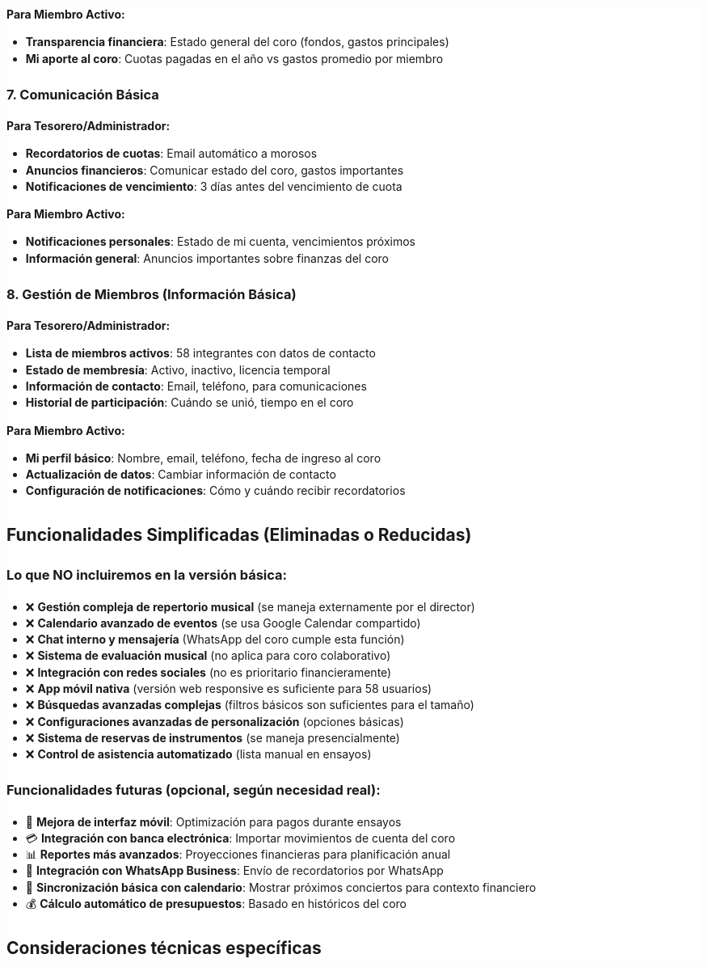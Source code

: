 **Para Miembro Activo:**
- **Transparencia financiera**: Estado general del coro (fondos, gastos principales)
- **Mi aporte al coro**: Cuotas pagadas en el año vs gastos promedio por miembro

### 7. Comunicación Básica
**Para Tesorero/Administrador:**
- **Recordatorios de cuotas**: Email automático a morosos
- **Anuncios financieros**: Comunicar estado del coro, gastos importantes
- **Notificaciones de vencimiento**: 3 días antes del vencimiento de cuota

**Para Miembro Activo:**
- **Notificaciones personales**: Estado de mi cuenta, vencimientos próximos
- **Información general**: Anuncios importantes sobre finanzas del coro

### 8. Gestión de Miembros (Información Básica)
**Para Tesorero/Administrador:**
- **Lista de miembros activos**: 58 integrantes con datos de contacto
- **Estado de membresía**: Activo, inactivo, licencia temporal
- **Información de contacto**: Email, teléfono, para comunicaciones
- **Historial de participación**: Cuándo se unió, tiempo en el coro

**Para Miembro Activo:**
- **Mi perfil básico**: Nombre, email, teléfono, fecha de ingreso al coro
- **Actualización de datos**: Cambiar información de contacto
- **Configuración de notificaciones**: Cómo y cuándo recibir recordatorios

## Funcionalidades Simplificadas (Eliminadas o Reducidas)

### Lo que NO incluiremos en la versión básica:
- ❌ **Gestión compleja de repertorio musical** (se maneja externamente por el director)
- ❌ **Calendario avanzado de eventos** (se usa Google Calendar compartido)
- ❌ **Chat interno y mensajería** (WhatsApp del coro cumple esta función)
- ❌ **Sistema de evaluación musical** (no aplica para coro colaborativo)
- ❌ **Integración con redes sociales** (no es prioritario financieramente)
- ❌ **App móvil nativa** (versión web responsive es suficiente para 58 usuarios)
- ❌ **Búsquedas avanzadas complejas** (filtros básicos son suficientes para el tamaño)
- ❌ **Configuraciones avanzadas de personalización** (opciones básicas)
- ❌ **Sistema de reservas de instrumentos** (se maneja presencialmente)
- ❌ **Control de asistencia automatizado** (lista manual en ensayos)

### Funcionalidades futuras (opcional, según necesidad real):
- 📱 **Mejora de interfaz móvil**: Optimización para pagos durante ensayos
- 💳 **Integración con banca electrónica**: Importar movimientos de cuenta del coro
- 📊 **Reportes más avanzados**: Proyecciones financieras para planificación anual
- 🔗 **Integración con WhatsApp Business**: Envío de recordatorios por WhatsApp
- 📅 **Sincronización básica con calendario**: Mostrar próximos conciertos para contexto financiero
- 💰 **Cálculo automático de presupuestos**: Basado en históricos del coro

## Consideraciones técnicas específicas

